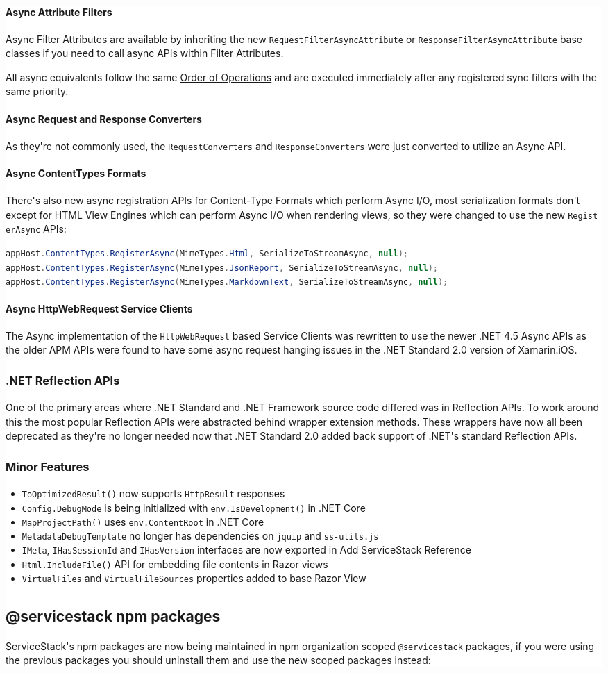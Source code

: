 #### Async Attribute Filters

Async Filter Attributes are available by inheriting the new `RequestFilterAsyncAttribute` or `ResponseFilterAsyncAttribute` base classes if you need to call async APIs within Filter Attributes.

All async equivalents follow the same [Order of Operations](/order-of-operations) and are executed immediately after any registered sync filters with the same priority.

#### Async Request and Response Converters

As they're not commonly used, the `RequestConverters` and `ResponseConverters` were just converted to utilize an Async API. 

#### Async ContentTypes Formats

There's also new async registration APIs for Content-Type Formats which perform Async I/O, most serialization formats don't except for HTML View Engines which can perform Async I/O when rendering views, so they were changed to use the new `RegisterAsync` APIs:

```csharp
appHost.ContentTypes.RegisterAsync(MimeTypes.Html, SerializeToStreamAsync, null);
appHost.ContentTypes.RegisterAsync(MimeTypes.JsonReport, SerializeToStreamAsync, null);
appHost.ContentTypes.RegisterAsync(MimeTypes.MarkdownText, SerializeToStreamAsync, null);
```

#### Async HttpWebRequest Service Clients

The Async implementation of the `HttpWebRequest` based Service Clients was rewritten to use the newer .NET 4.5 Async APIs as the older APM APIs were found to have some async request hanging issues in the .NET Standard 2.0 version of Xamarin.iOS.

### .NET Reflection APIs

One of the primary areas where .NET Standard and .NET Framework source code differed was in Reflection APIs. To work around this the most popular Reflection APIs were abstracted behind wrapper extension methods. These wrappers have now all been deprecated as they're no longer needed now that .NET Standard 2.0 added back support of .NET's standard Reflection APIs. 

### Minor Features

 - `ToOptimizedResult()` now supports `HttpResult` responses
 - `Config.DebugMode` is being initialized with `env.IsDevelopment()` in .NET Core
 - `MapProjectPath()` uses `env.ContentRoot` in .NET Core
 - `MetadataDebugTemplate` no longer has dependencies on `jquip` and `ss-utils.js`
 - `IMeta`, `IHasSessionId` and `IHasVersion` interfaces are now exported in Add ServiceStack Reference
 - `Html.IncludeFile()` API for embedding file contents in Razor views
 - `VirtualFiles` and `VirtualFileSources` properties added to base Razor View

## @servicestack npm packages

ServiceStack's npm packages are now being maintained in npm organization scoped `@servicestack` packages, if you were using the previous packages you should uninstall them and use the new scoped packages instead:

